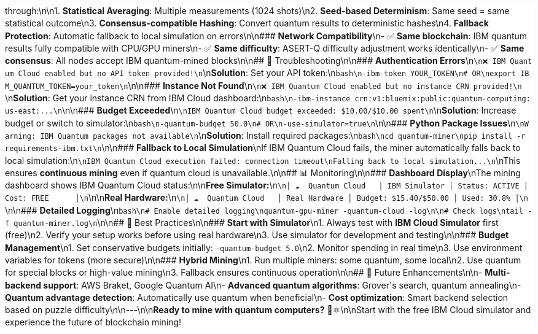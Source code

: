 through:\n\n1. **Statistical Averaging**: Multiple measurements (1024 shots)\n2. **Seed-based Determinism**: Same seed = same statistical outcome\n3. **Consensus-compatible Hashing**: Convert quantum results to deterministic hashes\n4. **Fallback Protection**: Automatic fallback to local simulation on errors\n\n### **Network Compatibility**\n- ✅ **Same blockchain**: IBM quantum results fully compatible with CPU/GPU miners\n- ✅ **Same difficulty**: ASERT-Q difficulty adjustment works identically\n- ✅ **Same consensus**: All nodes accept IBM quantum-mined blocks\n\n## 🐛 Troubleshooting\n\n### **Authentication Errors**\n```\n❌ IBM Quantum Cloud enabled but no API token provided!\n```\n**Solution**: Set your API token:\n```bash\n-ibm-token YOUR_TOKEN\n# OR\nexport IBM_QUANTUM_TOKEN=your_token\n```\n\n### **Instance Not Found**\n```\n❌ IBM Quantum Cloud enabled but no instance CRN provided!\n```\n**Solution**: Get your instance CRN from IBM Cloud dashboard:\n```bash\n-ibm-instance crn:v1:bluemix:public:quantum-computing:us-east:...\n```\n\n### **Budget Exceeded**\n```\nIBM Quantum Cloud budget exceeded: $10.00/$10.00 spent\n```\n**Solution**: Increase budget or switch to simulator:\n```bash\n-quantum-budget 50.0\n# OR\n-use-simulator=true\n```\n\n### **Python Package Issues**\n```\nWarning: IBM Quantum packages not available\n```\n**Solution**: Install required packages:\n```bash\ncd quantum-miner\npip install -r requirements-ibm.txt\n```\n\n### **Fallback to Local Simulation**\nIf IBM Quantum Cloud fails, the miner automatically falls back to local simulation:\n```\nIBM Quantum Cloud execution failed: connection timeout\nFalling back to local simulation...\n```\nThis ensures **continuous mining** even if quantum cloud is unavailable.\n\n## 📊 Monitoring\n\n### **Dashboard Display**\nThe mining dashboard shows IBM Quantum Cloud status:\n\n**Free Simulator:**\n```\n│ ☁️  Quantum Cloud   │ IBM Simulator │ Status: ACTIVE │ Cost: FREE      │\n```\n\n**Real Hardware:**\n```\n│ ☁️  Quantum Cloud   │ Real Hardware │ Budget: $15.40/$50.00 │ Used: 30.8% │\n```\n\n### **Detailed Logging**\n```bash\n# Enable detailed logging\nquantum-gpu-miner -quantum-cloud -log\n\n# Check logs\ntail -f quantum-miner.log\n```\n\n## 🎯 Best Practices\n\n### **Start with Simulator**\n1. Always test with **IBM Cloud Simulator** first (free)\n2. Verify your setup works before using real hardware\n3. Use simulator for development and testing\n\n### **Budget Management**\n1. Set conservative budgets initially: `-quantum-budget 5.0`\n2. Monitor spending in real time\n3. Use environment variables for tokens (more secure)\n\n### **Hybrid Mining**\n1. Run multiple miners: some quantum, some local\n2. Use quantum for special blocks or high-value mining\n3. Fallback ensures continuous operation\n\n## 🚀 Future Enhancements\n\n- **Multi-backend support**: AWS Braket, Google Quantum AI\n- **Advanced quantum algorithms**: Grover's search, quantum annealing\n- **Quantum advantage detection**: Automatically use quantum when beneficial\n- **Cost optimization**: Smart backend selection based on puzzle difficulty\n\n---\n\n**Ready to mine with quantum computers?** 🚀⚛️\n\nStart with the free IBM Cloud simulator and experience the future of blockchain mining! 